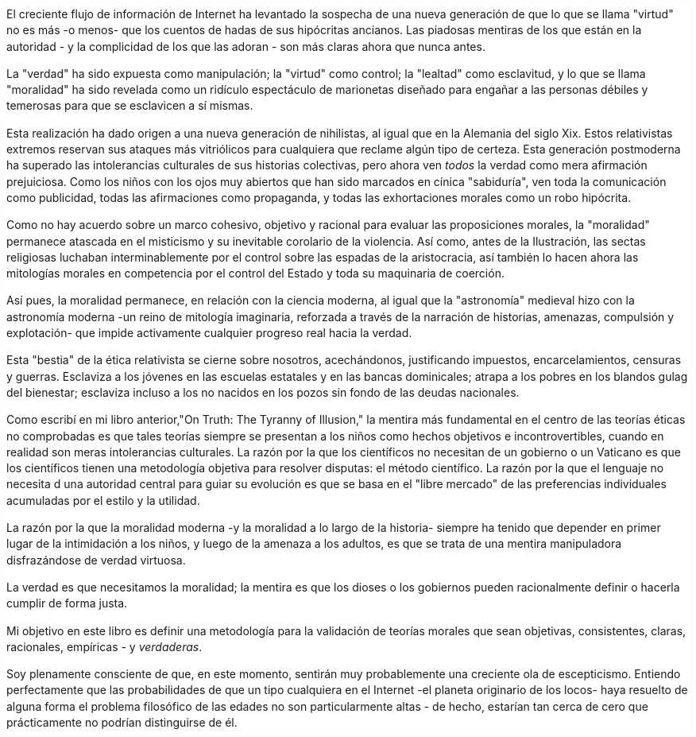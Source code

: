 El creciente flujo de información de Internet ha levantado la sospecha de una nueva generación de que lo que se llama "virtud" no es más -o menos- que los cuentos de hadas de sus hipócritas ancianos. Las piadosas mentiras de los que están en la autoridad - y la complicidad de los que las adoran - son más claras ahora que nunca antes.

La "verdad" ha sido expuesta como manipulación; la "virtud" como control; la "lealtad" como esclavitud, y lo que se llama "moralidad" ha sido revelada como un ridículo espectáculo de marionetas diseñado para engañar a las personas débiles y temerosas para que se esclavicen a sí mismas.

Esta realización ha dado origen a una nueva generación de nihilistas, al igual que en la Alemania del siglo Xix. Estos relativistas extremos reservan sus ataques más vitriólicos para cualquiera que reclame algún tipo de certeza. Esta generación postmoderna ha superado las intolerancias culturales de sus historias colectivas, pero ahora ven *todos* la verdad como mera afirmación prejuiciosa. Como los niños con los ojos muy abiertos que han sido marcados en cínica "sabiduría", ven toda la comunicación como publicidad, todas las afirmaciones como propaganda, y todas las exhortaciones morales como un robo hipócrita.

Como no hay acuerdo sobre un marco cohesivo, objetivo y racional para evaluar las proposiciones morales, la "moralidad" permanece atascada en el misticismo y su inevitable corolario de la violencia. Así como, antes de la Ilustración, las sectas religiosas luchaban interminablemente por el control sobre las espadas de la aristocracia, así también lo hacen ahora las mitologías morales en competencia por el control del Estado y toda su maquinaria de coerción.

Así pues, la moralidad permanece, en relación con la ciencia moderna, al igual que la "astronomía" medieval hizo con la astronomía moderna -un reino de mitología imaginaria, reforzada a través de la narración de historias, amenazas, compulsión y explotación- que impide activamente cualquier progreso real hacia la verdad.

Esta "bestia" de la ética relativista se cierne sobre nosotros, acechándonos, justificando impuestos, encarcelamientos, censuras y guerras. Esclaviza a los jóvenes en las escuelas estatales y en las bancas dominicales; atrapa a los pobres en los blandos gulag del bienestar; esclaviza incluso a los no nacidos en los pozos sin fondo de las deudas nacionales.

Como escribí en mi libro anterior,"On Truth: The Tyranny of Illusion," la mentira más fundamental en el centro de las teorías éticas no comprobadas es que tales teorías siempre se presentan a los niños como hechos objetivos e incontrovertibles, cuando en realidad son meras intolerancias culturales. La razón por la que los científicos no necesitan de un gobierno o un Vaticano es que los científicos tienen una metodología objetiva para resolver disputas: el método científico. La razón por la que el lenguaje no necesita d una autoridad central para guiar su evolución es que se basa en el "libre mercado" de las preferencias individuales acumuladas por el estilo y la utilidad.

La razón por la que la moralidad moderna -y la moralidad a lo largo de la historia- siempre ha tenido que depender en primer lugar de la intimidación a los niños, y luego de la amenaza a los adultos, es que se trata de una mentira manipuladora disfrazándose de verdad virtuosa.

La verdad es que necesitamos la moralidad; la mentira es que los dioses o los gobiernos pueden racionalmente definir o hacerla cumplir de forma justa.

Mi objetivo en este libro es definir una metodología para la validación de teorías morales que sean objetivas, consistentes, claras, racionales, empíricas - y *verdaderas*.

Soy plenamente consciente de que, en este momento, sentirán muy probablemente una creciente ola de escepticismo. Entiendo perfectamente que las probabilidades de que un tipo cualquiera en el Internet -el planeta originario de los locos- haya resuelto de alguna forma el problema filosófico de las edades no son particularmente altas - de hecho, estarían tan cerca de cero que prácticamente no podrían distinguirse de él.
